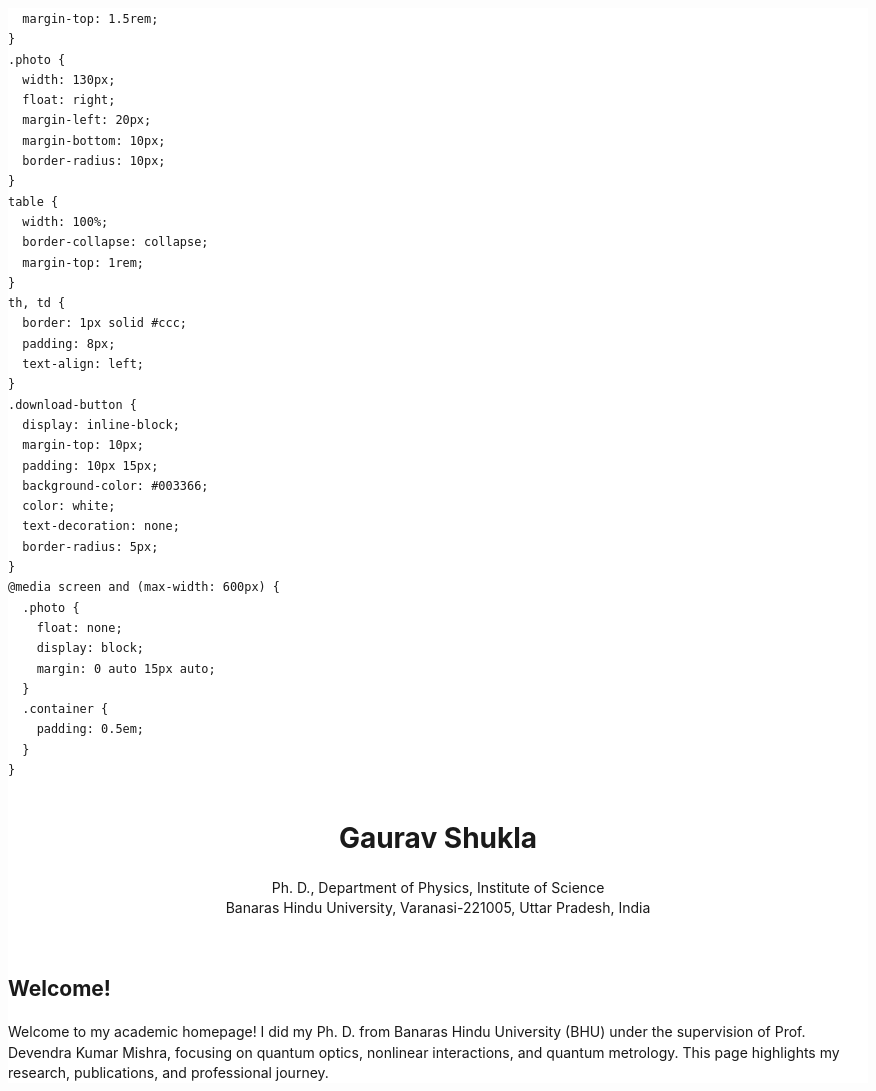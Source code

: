       margin-top: 1.5rem;
    }
    .photo {
      width: 130px;
      float: right;
      margin-left: 20px;
      margin-bottom: 10px;
      border-radius: 10px;
    }
    table {
      width: 100%;
      border-collapse: collapse;
      margin-top: 1rem;
    }
    th, td {
      border: 1px solid #ccc;
      padding: 8px;
      text-align: left;
    }
    .download-button {
      display: inline-block;
      margin-top: 10px;
      padding: 10px 15px;
      background-color: #003366;
      color: white;
      text-decoration: none;
      border-radius: 5px;
    }
    @media screen and (max-width: 600px) {
      .photo {
        float: none;
        display: block;
        margin: 0 auto 15px auto;
      }
      .container {
        padding: 0.5em;
      }
    }
  </style>
</head>
<body>
  <header>
    <h1>Gaurav Shukla</h1>
    <p>Ph. D., Department of Physics, Institute of Science<br>Banaras Hindu University, Varanasi-221005, Uttar Pradesh, India</p>
  </header>

  <div class="container">
    <div class="section">
      <h2>Welcome!</h2>
      <p>Welcome to my academic homepage! I did my Ph. D. from Banaras Hindu University (BHU) under the supervision of Prof. Devendra Kumar Mishra, focusing on quantum optics, nonlinear interactions, and quantum metrology. This page highlights my research, publications, and professional journey.</p>
    </div>
